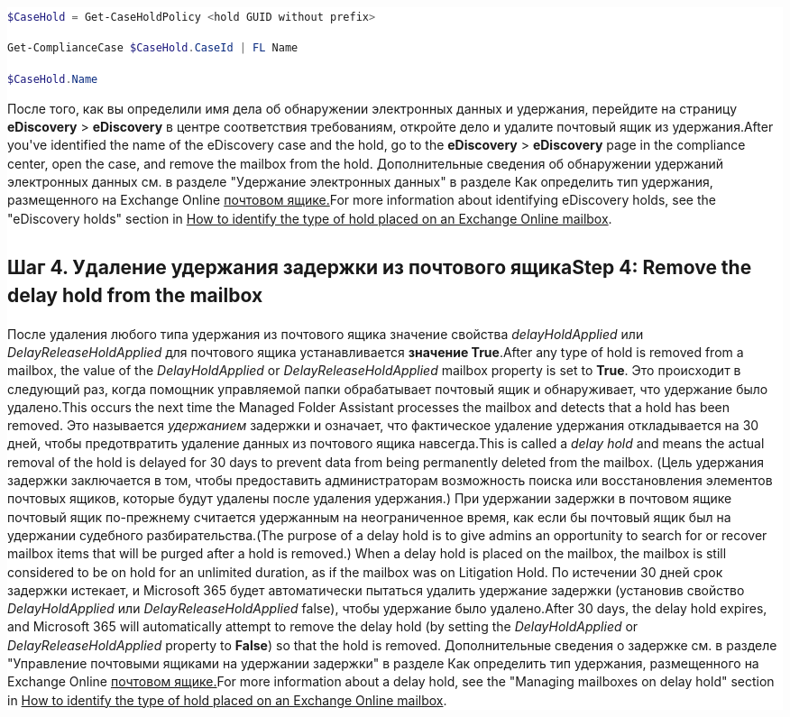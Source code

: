 ```powershell
$CaseHold = Get-CaseHoldPolicy <hold GUID without prefix>
```

```powershell
Get-ComplianceCase $CaseHold.CaseId | FL Name
```

```powershell
$CaseHold.Name
```

<span data-ttu-id="38279-227">После того, как вы определили имя дела об обнаружении электронных данных и удержания, перейдите на страницу **eDiscovery** \> **eDiscovery** в центре соответствия требованиям, откройте дело и удалите почтовый ящик из удержания.</span><span class="sxs-lookup"><span data-stu-id="38279-227">After you've identified the name of the eDiscovery case and the hold, go to the **eDiscovery** \> **eDiscovery** page in the compliance center, open the case, and remove the mailbox from the hold.</span></span> <span data-ttu-id="38279-228">Дополнительные сведения об обнаружении удержаний электронных данных см. в разделе "Удержание электронных данных" в разделе Как определить тип удержания, размещенного на Exchange Online [почтовом ящике.](identify-a-hold-on-an-exchange-online-mailbox.md#ediscovery-holds)</span><span class="sxs-lookup"><span data-stu-id="38279-228">For more information about identifying eDiscovery holds, see the "eDiscovery holds" section in [How to identify the type of hold placed on an Exchange Online mailbox](identify-a-hold-on-an-exchange-online-mailbox.md#ediscovery-holds).</span></span>
  
## <a name="step-4-remove-the-delay-hold-from-the-mailbox"></a><span data-ttu-id="38279-229">Шаг 4. Удаление удержания задержки из почтового ящика</span><span class="sxs-lookup"><span data-stu-id="38279-229">Step 4: Remove the delay hold from the mailbox</span></span>

<span data-ttu-id="38279-230">После удаления любого типа удержания из почтового ящика значение свойства *delayHoldApplied* или *DelayReleaseHoldApplied* для почтового ящика устанавливается **значение True**.</span><span class="sxs-lookup"><span data-stu-id="38279-230">After any type of hold is removed from a mailbox, the value of the *DelayHoldApplied* or *DelayReleaseHoldApplied* mailbox property is set to **True**.</span></span> <span data-ttu-id="38279-231">Это происходит в следующий раз, когда помощник управляемой папки обрабатывает почтовый ящик и обнаруживает, что удержание было удалено.</span><span class="sxs-lookup"><span data-stu-id="38279-231">This occurs the next time the Managed Folder Assistant processes the mailbox and detects that a hold has been removed.</span></span> <span data-ttu-id="38279-232">Это называется *удержанием* задержки и означает, что фактическое удаление удержания откладывается на 30 дней, чтобы предотвратить удаление данных из почтового ящика навсегда.</span><span class="sxs-lookup"><span data-stu-id="38279-232">This is called a *delay hold* and means the actual removal of the hold is delayed for 30 days to prevent data from being permanently deleted from the mailbox.</span></span> <span data-ttu-id="38279-233">(Цель удержания задержки заключается в том, чтобы предоставить администраторам возможность поиска или восстановления элементов почтовых ящиков, которые будут удалены после удаления удержания.)  При удержании задержки в почтовом ящике почтовый ящик по-прежнему считается удержанным на неограниченное время, как если бы почтовый ящик был на удержании судебного разбирательства.</span><span class="sxs-lookup"><span data-stu-id="38279-233">(The purpose of a delay hold is to give admins an opportunity to search for or recover mailbox items that will be purged after a hold is removed.)  When a delay hold is placed on the mailbox, the mailbox is still considered to be on hold for an unlimited duration, as if the mailbox was on Litigation Hold.</span></span> <span data-ttu-id="38279-234">По истечении 30 дней срок задержки истекает, и Microsoft 365 будет автоматически пытаться удалить удержание задержки (установив свойство *DelayHoldApplied* или *DelayReleaseHoldApplied* false), чтобы удержание было удалено.</span><span class="sxs-lookup"><span data-stu-id="38279-234">After 30 days, the delay hold expires, and Microsoft 365 will automatically attempt to remove the delay hold (by setting the *DelayHoldApplied* or *DelayReleaseHoldApplied* property to **False**) so that the hold is removed.</span></span> <span data-ttu-id="38279-235">Дополнительные сведения о задержке см. в разделе "Управление почтовыми ящиками на удержании задержки" в разделе Как определить тип удержания, размещенного на Exchange Online [почтовом ящике.](identify-a-hold-on-an-exchange-online-mailbox.md#managing-mailboxes-on-delay-hold)</span><span class="sxs-lookup"><span data-stu-id="38279-235">For more information about a delay hold, see the "Managing mailboxes on delay hold" section in [How to identify the type of hold placed on an Exchange Online mailbox](identify-a-hold-on-an-exchange-online-mailbox.md#managing-mailboxes-on-delay-hold).</span></span>
